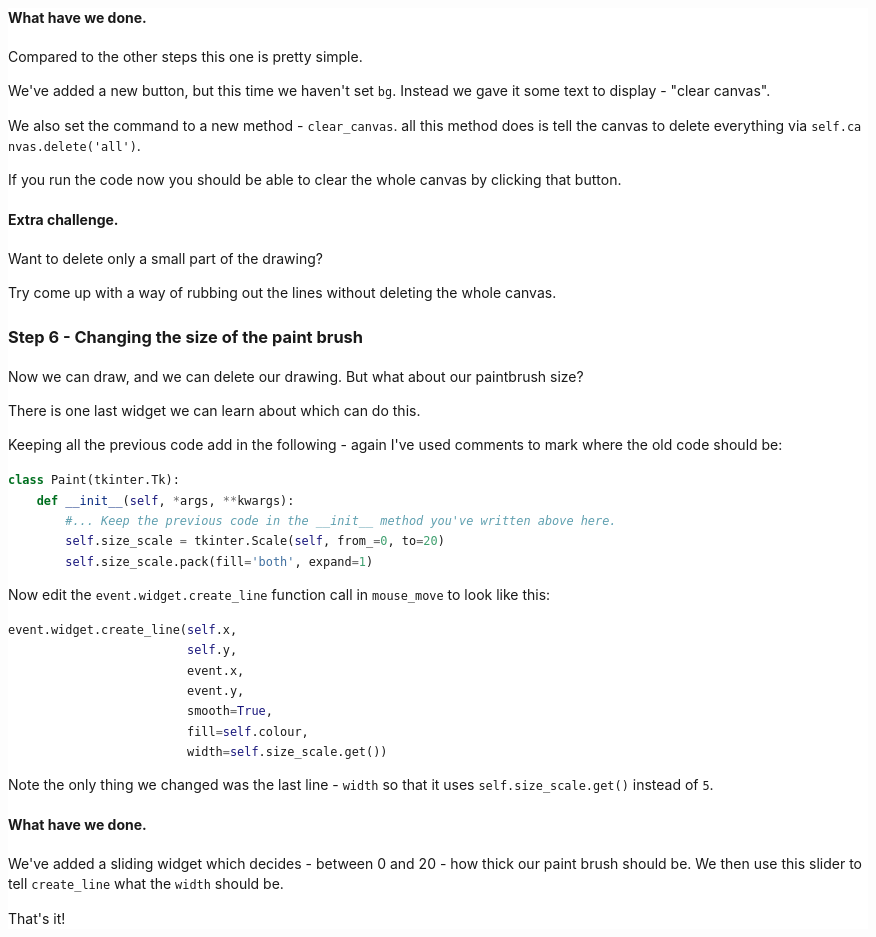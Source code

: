 #### What have we done.

Compared to the other steps this one is pretty simple.

We've added a new button, but this time we haven't set `bg`. Instead we gave it 
some text to display - "clear canvas".

We also set the command to a new method - `clear_canvas`. all this method does is
tell the canvas to delete everything via `self.canvas.delete('all')`.

If you run the code now you should be able to clear the whole canvas by clicking that button.

#### Extra challenge.

Want to delete only a small part of the drawing?

Try come up with a way of rubbing out the lines without deleting the whole canvas.

### Step 6 - Changing the size of the paint brush

Now we can draw, and we can delete our drawing. But what about our paintbrush size?

There is one last widget we can learn about which can do this.

Keeping all the previous code add in the following - again I've used comments
to mark where the old code should be:

```python
class Paint(tkinter.Tk):
    def __init__(self, *args, **kwargs):
        #... Keep the previous code in the __init__ method you've written above here.
        self.size_scale = tkinter.Scale(self, from_=0, to=20)
        self.size_scale.pack(fill='both', expand=1)
```

Now edit the `event.widget.create_line` function call in `mouse_move` to look like this:

```python
event.widget.create_line(self.x,
                         self.y,
                         event.x,
                         event.y,
                         smooth=True,
                         fill=self.colour,
                         width=self.size_scale.get())
```

Note the only thing we changed was the last line - `width` so that it
 uses `self.size_scale.get()` instead of `5`.
 
#### What have we done.

We've added a sliding widget which decides - between 0 and 20 - how thick
our paint brush should be. We then use this slider to tell `create_line`
what the `width` should be.

That's it!